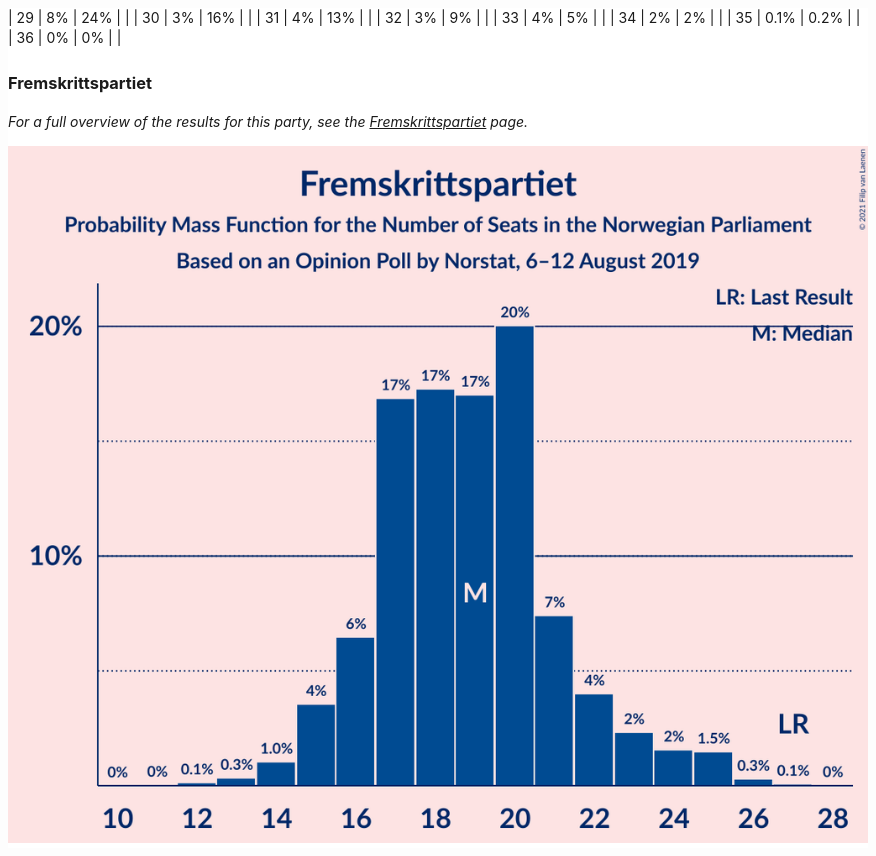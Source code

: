 | 29 | 8% | 24% |  |
| 30 | 3% | 16% |  |
| 31 | 4% | 13% |  |
| 32 | 3% | 9% |  |
| 33 | 4% | 5% |  |
| 34 | 2% | 2% |  |
| 35 | 0.1% | 0.2% |  |
| 36 | 0% | 0% |  |

### Fremskrittspartiet

*For a full overview of the results for this party, see the [Fremskrittspartiet](party-fremskrittspartiet.html) page.*

![Graph with seats probability mass function not yet produced](2019-08-12-Norstat-seats-pmf-fremskrittspartiet.png "Seats Probability Mass Function")

